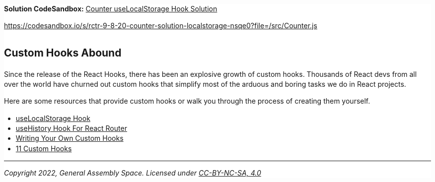 **Solution CodeSandbox:** [Counter useLocalStorage Hook Solution](https://codesandbox.io/s/rctr-9-8-20-counter-solution-localstorage-nsqe0?file=/src/Counter.js)

<https://codesandbox.io/s/rctr-9-8-20-counter-solution-localstorage-nsqe0?file=/src/Counter.js>

## Custom Hooks Abound

Since the release of the React Hooks, there has been an explosive growth of custom hooks. Thousands of React devs from all over the world have churned out custom hooks that simplify most of the arduous and boring tasks we do in React projects.

Here are some resources that provide custom hooks or walk you through the process of creating them yourself.

- [useLocalStorage Hook](https://usehooks.com/useLocalStorage/)
- [useHistory Hook For React Router](https://medium.com/javascript-in-plain-english/navigating-your-react-app-with-the-usehistory-hook-c7c465bfc6f6)
- [Writing Your Own Custom Hooks](https://blog.bitsrc.io/writing-your-own-custom-hooks-4fbcf77e112e)
- [11 Custom Hooks](https://blog.bitsrc.io/11-useful-custom-react-hooks-for-your-next-app-c66307cf0f0c)

---

_Copyright 2022, General Assembly Space. Licensed under [CC-BY-NC-SA, 4.0](https://creativecommons.org/licenses/by-nc-sa/4.0/)_
